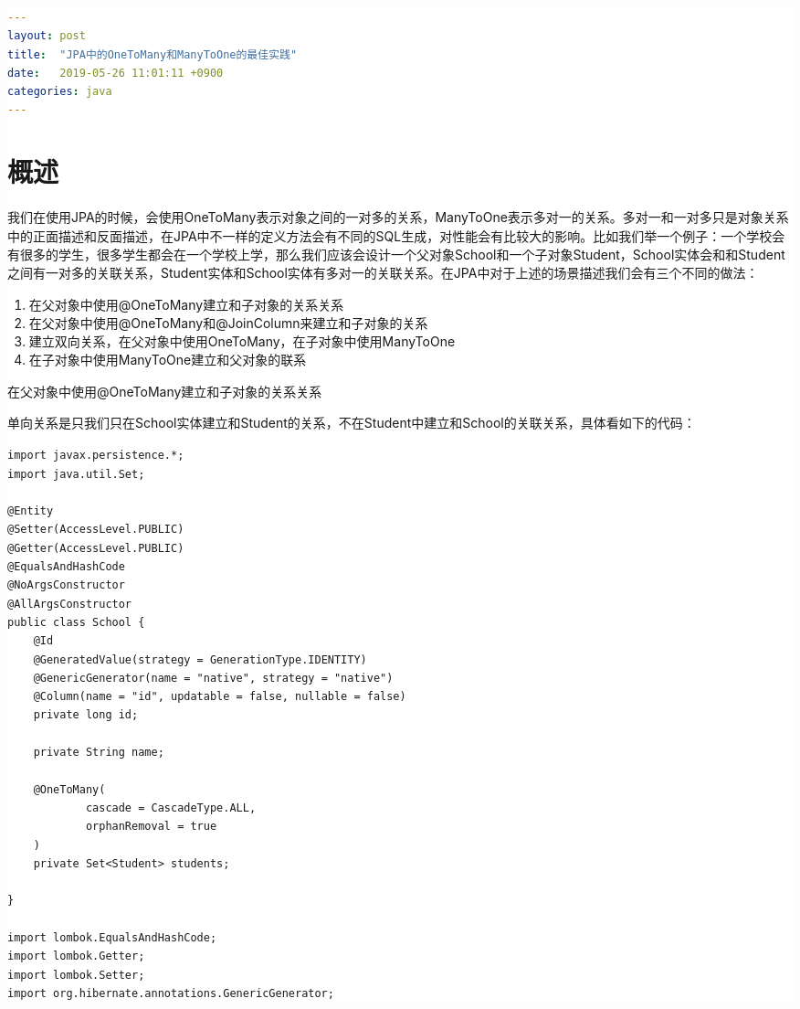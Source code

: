 ```yaml
---
layout: post
title:  "JPA中的OneToMany和ManyToOne的最佳实践"
date:   2019-05-26 11:01:11 +0900
categories: java
---
```


# 概述

我们在使用JPA的时候，会使用OneToMany表示对象之间的一对多的关系，ManyToOne表示多对一的关系。多对一和一对多只是对象关系中的正面描述和反面描述，在JPA中不一样的定义方法会有不同的SQL生成，对性能会有比较大的影响。比如我们举一个例子：一个学校会有很多的学生，很多学生都会在一个学校上学，那么我们应该会设计一个父对象School和一个子对象Student，School实体会和和Student之间有一对多的关联关系，Student实体和School实体有多对一的关联关系。在JPA中对于上述的场景描述我们会有三个不同的做法：

1. 在父对象中使用@OneToMany建立和子对象的关系关系
2. 在父对象中使用@OneToMany和@JoinColumn来建立和子对象的关系
3. 建立双向关系，在父对象中使用OneToMany，在子对象中使用ManyToOne
4. 在子对象中使用ManyToOne建立和父对象的联系

 
在父对象中使用@OneToMany建立和子对象的关系关系

单向关系是只我们只在School实体建立和Student的关系，不在Student中建立和School的关联关系，具体看如下的代码：

    import javax.persistence.*;
    import java.util.Set;
    
    @Entity
    @Setter(AccessLevel.PUBLIC)
    @Getter(AccessLevel.PUBLIC)
    @EqualsAndHashCode
    @NoArgsConstructor
    @AllArgsConstructor
    public class School {
        @Id
        @GeneratedValue(strategy = GenerationType.IDENTITY)
        @GenericGenerator(name = "native", strategy = "native")
        @Column(name = "id", updatable = false, nullable = false)
        private long id;
    
        private String name;
    
        @OneToMany(
                cascade = CascadeType.ALL,
                orphanRemoval = true
        )
        private Set<Student> students;
    
    }
    
    import lombok.EqualsAndHashCode;
    import lombok.Getter;
    import lombok.Setter;
    import org.hibernate.annotations.GenericGenerator;
    